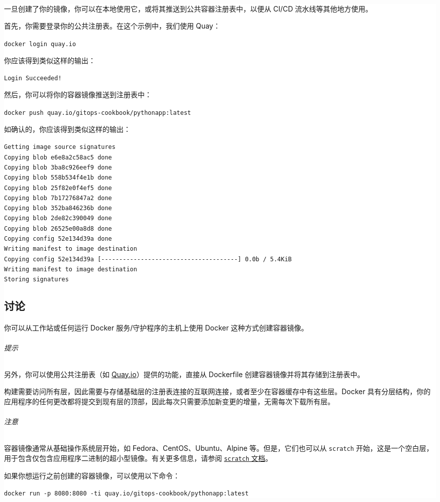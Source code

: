 一旦创建了你的镜像，你可以在本地使用它，或将其推送到公共容器注册表中，以便从 CI/CD 流水线等其他地方使用。

首先，你需要登录你的公共注册表。在这个示例中，我们使用 Quay：

```
docker login quay.io
```

你应该得到类似这样的输出：

```
Login Succeeded!
```

然后，你可以将你的容器镜像推送到注册表中：

```
docker push quay.io/gitops-cookbook/pythonapp:latest
```

如确认的，你应该得到类似这样的输出：

```
Getting image source signatures
Copying blob e6e8a2c58ac5 done
Copying blob 3ba8c926eef9 done
Copying blob 558b534f4e1b done
Copying blob 25f82e0f4ef5 done
Copying blob 7b17276847a2 done
Copying blob 352ba846236b done
Copying blob 2de82c390049 done
Copying blob 26525e00a8d8 done
Copying config 52e134d39a done
Writing manifest to image destination
Copying config 52e134d39a [--------------------------------------] 0.0b / 5.4KiB
Writing manifest to image destination
Storing signatures
```

## 讨论

你可以从工作站或任何运行 Docker 服务/守护程序的主机上使用 Docker 这种方式创建容器镜像。

###### 提示

另外，你可以使用公共注册表（如 [Quay.io](https://quay.io)）提供的功能，直接从 Dockerfile 创建容器镜像并将其存储到注册表中。

构建需要访问所有层，因此需要与存储基础层的注册表连接的互联网连接，或者至少在容器缓存中有这些层。Docker 具有分层结构，你的应用程序的任何更改都将提交到现有层的顶部，因此每次只需要添加新变更的增量，无需每次下载所有层。

###### 注意

容器镜像通常从基础操作系统层开始，如 Fedora、CentOS、Ubuntu、Alpine 等。但是，它们也可以从 `scratch` 开始，这是一个空白层，用于包含仅包含应用程序二进制的超小型镜像。有关更多信息，请参阅 [`scratch` 文档](https://oreil.ly/vj0gs)。

如果你想运行之前创建的容器镜像，可以使用以下命令：

```
docker run -p 8080:8080 -ti quay.io/gitops-cookbook/pythonapp:latest
```
